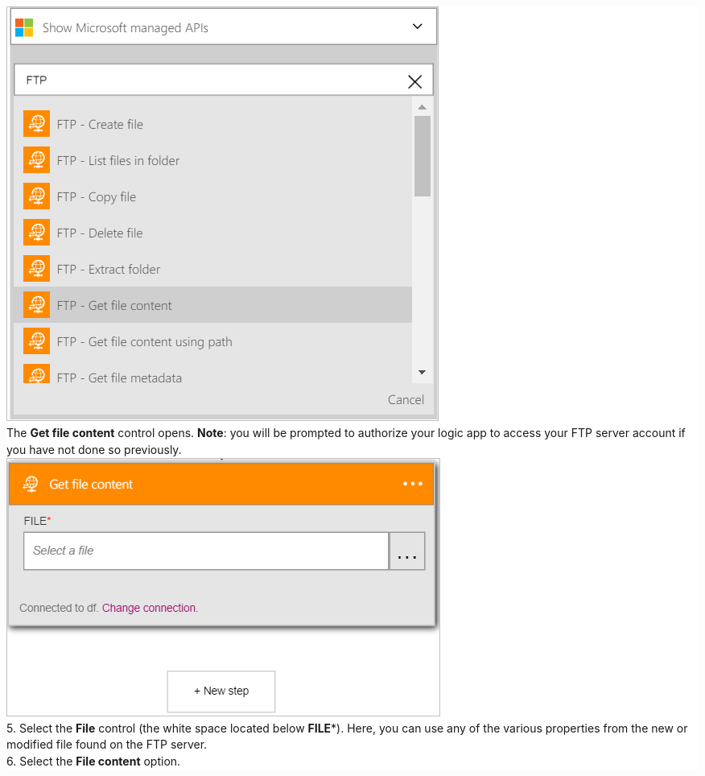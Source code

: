    ![FTP action image 2](./media/connectors-create-api-ftp/ftp-action-2.png)  
   The **Get file content** control opens. **Note**: you will be prompted to authorize your logic app to access your FTP server account if you have not done so previously.  
   ![FTP action image 3](./media/connectors-create-api-ftp/ftp-action-3.png)   
5. Select the **File** control (the white space located below **FILE***). Here, you can use any of the various properties from the new or modified file found on the FTP server.  
6. Select the **File content** option.  